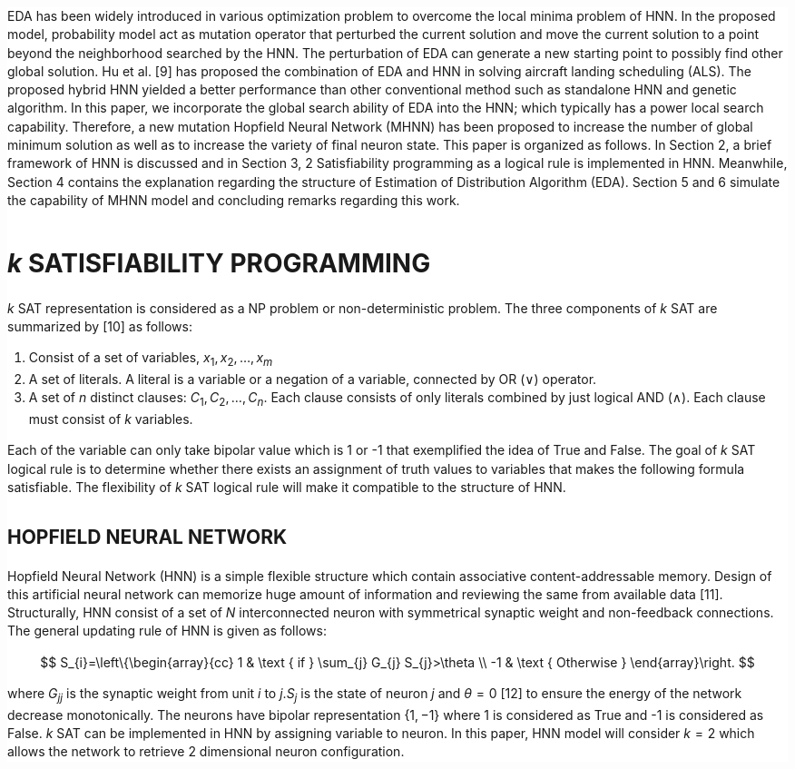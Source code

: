 EDA has been widely introduced in various optimization problem to overcome the local minima problem of HNN. In the proposed model, probability model act as mutation operator that perturbed the current solution and move the current solution to a point beyond the neighborhood searched by the HNN. The perturbation of EDA can generate a new starting point to possibly find other global solution. Hu et al. [9] has proposed the combination of EDA and HNN in solving aircraft landing scheduling (ALS). The proposed hybrid HNN yielded a better performance than other conventional method such as standalone HNN and genetic algorithm. In this paper, we incorporate the global search ability of EDA into the HNN; which typically has a power local search capability. Therefore, a new mutation Hopfield Neural Network (MHNN) has been proposed to increase the number of global minimum solution as well as to increase the variety of final neuron state. This paper is organized as follows. In Section 2, a brief framework of HNN is discussed and in Section 3, 2 Satisfiability programming as a logical rule is implemented in HNN. Meanwhile, Section 4 contains the explanation regarding the structure of Estimation of Distribution Algorithm (EDA). Section 5 and 6 simulate the capability of MHNN model and concluding remarks regarding this work.

# $k$ SATISFIABILITY PROGRAMMING 

$k$ SAT representation is considered as a NP problem or non-deterministic problem. The three components of $k$ SAT are summarized by [10] as follows:

1. Consist of a set of variables, $x_{1}, x_{2}, \ldots, x_{m}$
2. A set of literals. A literal is a variable or a negation of a variable, connected by OR $(\vee)$ operator.
3. A set of $n$ distinct clauses: $C_{1}, C_{2}, \ldots, C_{n}$. Each clause consists of only literals combined by just logical AND $(\wedge)$. Each clause must consist of $k$ variables.

Each of the variable can only take bipolar value which is 1 or -1 that exemplified the idea of True and False. The goal of $k$ SAT logical rule is to determine whether there exists an assignment of truth values to variables that makes the following formula satisfiable. The flexibility of $k$ SAT logical rule will make it compatible to the structure of HNN.

## HOPFIELD NEURAL NETWORK

Hopfield Neural Network (HNN) is a simple flexible structure which contain associative content-addressable memory. Design of this artificial neural network can memorize huge amount of information and reviewing the same from available data [11]. Structurally, HNN consist of a set of $N$ interconnected neuron with symmetrical synaptic weight and non-feedback connections. The general updating rule of HNN is given as follows:

$$
S_{i}=\left\{\begin{array}{cc}
1 & \text { if } \sum_{j} G_{j} S_{j}>\theta \\
-1 & \text { Otherwise }
\end{array}\right.
$$

where $G_{j j}$ is the synaptic weight from unit $i$ to $j . S_{j}$ is the state of neuron $j$ and $\theta=0$ [12] to ensure the energy of the network decrease monotonically. The neurons have bipolar representation $\{1,-1\}$ where 1 is considered as True and -1 is considered as False. $k$ SAT can be implemented in HNN by assigning variable to neuron. In this paper, HNN model will consider $k=2$ which allows the network to retrieve 2 dimensional neuron configuration.
